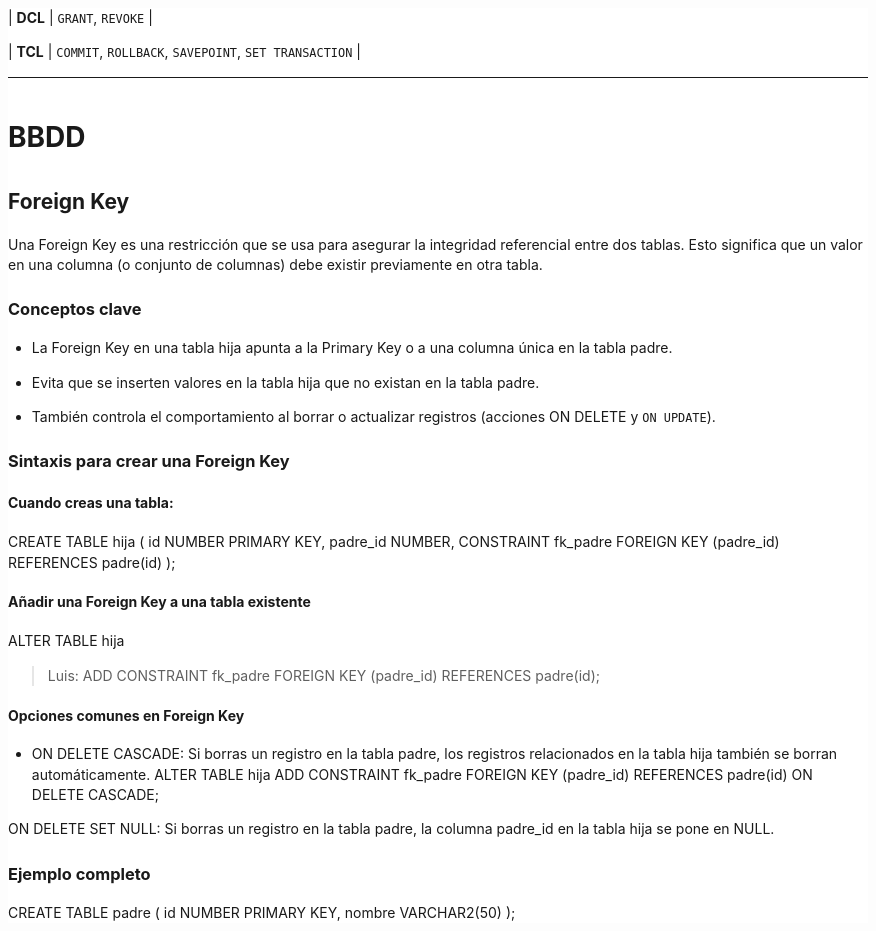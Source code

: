 | **DCL** | `GRANT`, `REVOKE` |

| **TCL** | `COMMIT`, `ROLLBACK`, `SAVEPOINT`, `SET TRANSACTION` |



---

# BBDD

## Foreign Key

Una Foreign Key es una restricción que se usa para asegurar la integridad referencial entre dos tablas. Esto significa que un valor en una columna (o conjunto de columnas) debe existir previamente en otra tabla.

### Conceptos clave

- La Foreign Key en una tabla hija apunta a la Primary Key o a una columna única en la tabla padre.
    
- Evita que se inserten valores en la tabla hija que no existan en la tabla padre.
    
- También controla el comportamiento al borrar o actualizar registros (acciones ON DELETE y `ON UPDATE`).

### Sintaxis para crear una Foreign Key

#### Cuando creas una tabla:
CREATE TABLE hija (
    id NUMBER PRIMARY KEY,
    padre_id NUMBER,
    CONSTRAINT fk_padre FOREIGN KEY (padre_id) REFERENCES padre(id)
);

#### Añadir una Foreign Key a una tabla existente
ALTER TABLE hija

> Luis:
ADD CONSTRAINT fk_padre FOREIGN KEY (padre_id) REFERENCES padre(id);

####  Opciones comunes en Foreign Key

- ON DELETE CASCADE: Si borras un registro en la tabla padre, los registros relacionados en la tabla hija también se borran automáticamente.
ALTER TABLE hija
ADD CONSTRAINT fk_padre FOREIGN KEY (padre_id) REFERENCES padre(id)
ON DELETE CASCADE;

ON DELETE SET NULL: Si borras un registro en la tabla padre, la columna padre_id en la tabla hija se pone en NULL.

### Ejemplo completo
CREATE TABLE padre (
    id NUMBER PRIMARY KEY,
    nombre VARCHAR2(50)
);

